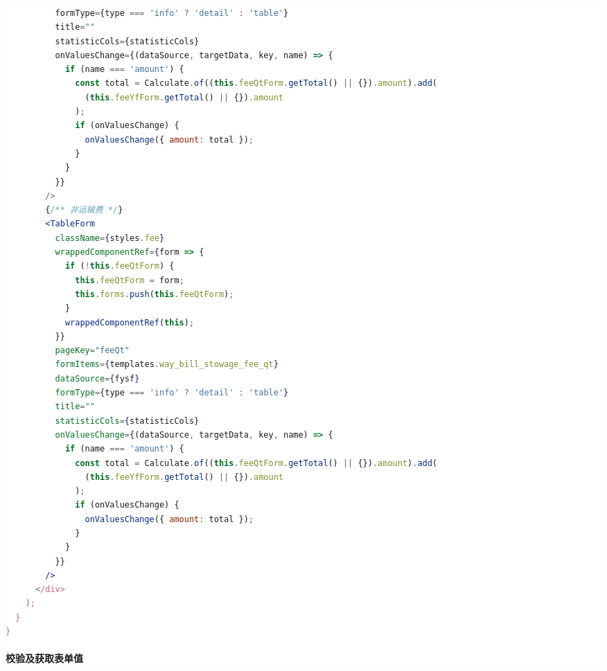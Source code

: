 ```jsx
          formType={type === 'info' ? 'detail' : 'table'}
          title=""
          statisticCols={statisticCols}
          onValuesChange={(dataSource, targetData, key, name) => {
            if (name === 'amount') {
              const total = Calculate.of((this.feeQtForm.getTotal() || {}).amount).add(
                (this.feeYfForm.getTotal() || {}).amount
              );
              if (onValuesChange) {
                onValuesChange({ amount: total });
              }
            }
          }}
        />
        {/** 非运输费 */}
        <TableForm
          className={styles.fee}
          wrappedComponentRef={form => {
            if (!this.feeQtForm) {
              this.feeQtForm = form;
              this.forms.push(this.feeQtForm);
            }
            wrappedComponentRef(this);
          }}
          pageKey="feeQt"
          formItems={templates.way_bill_stowage_fee_qt}
          dataSource={fysf}
          formType={type === 'info' ? 'detail' : 'table'}
          title=""
          statisticCols={statisticCols}
          onValuesChange={(dataSource, targetData, key, name) => {
            if (name === 'amount') {
              const total = Calculate.of((this.feeQtForm.getTotal() || {}).amount).add(
                (this.feeYfForm.getTotal() || {}).amount
              );
              if (onValuesChange) {
                onValuesChange({ amount: total });
              }
            }
          }}
        />
      </div>
    );
  }
}

```


#### 校验及获取表单值
